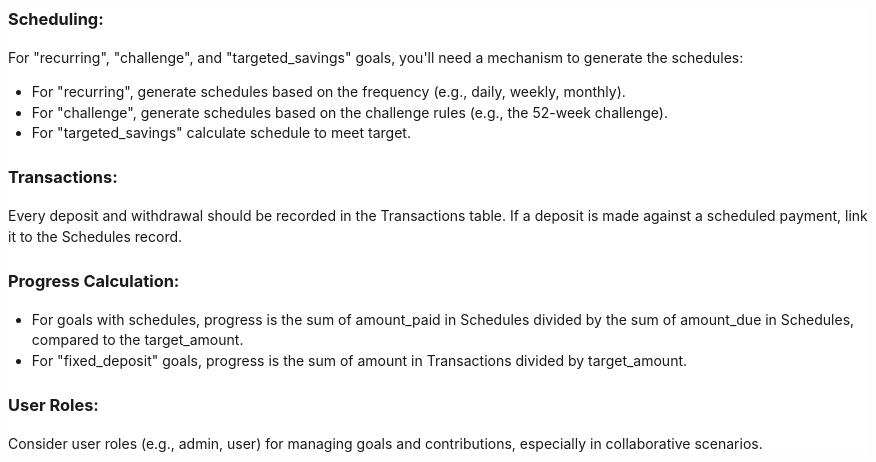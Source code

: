 ### Scheduling:
For "recurring", "challenge", and "targeted_savings" goals, you'll need a mechanism to generate the schedules:
- For "recurring", generate schedules based on the frequency (e.g., daily, weekly, monthly).
- For "challenge", generate schedules based on the challenge rules (e.g., the 52-week challenge).
- For "targeted_savings" calculate schedule to meet target.

### Transactions:
Every deposit and withdrawal should be recorded in the Transactions table. If a deposit is made against a scheduled payment, link it to the Schedules record.

### Progress Calculation:
- For goals with schedules, progress is the sum of amount_paid in Schedules divided by the sum of amount_due in Schedules, compared to the target_amount.
- For "fixed_deposit" goals, progress is the sum of amount in Transactions divided by target_amount.

### User Roles:
Consider user roles (e.g., admin, user) for managing goals and contributions, especially in collaborative scenarios. 